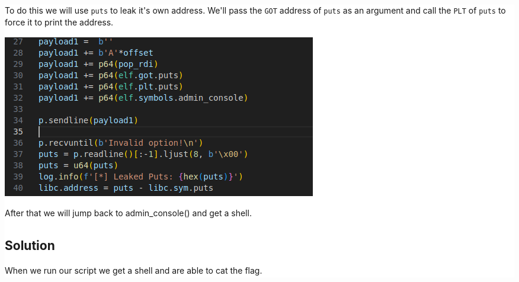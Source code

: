 To do this we will use `puts` to leak it's own address. We'll pass the `GOT` address of `puts` as an argument and call the `PLT` of `puts` to force it to print the address.

![parse_leak.png](../assets/images/ret2libc/1d3fffeef294df7731b911bb65af37e0.png)

After that we will jump back to admin_console() and get a shell.

## Solution

When we run our script we get a shell and are able to cat the flag.
